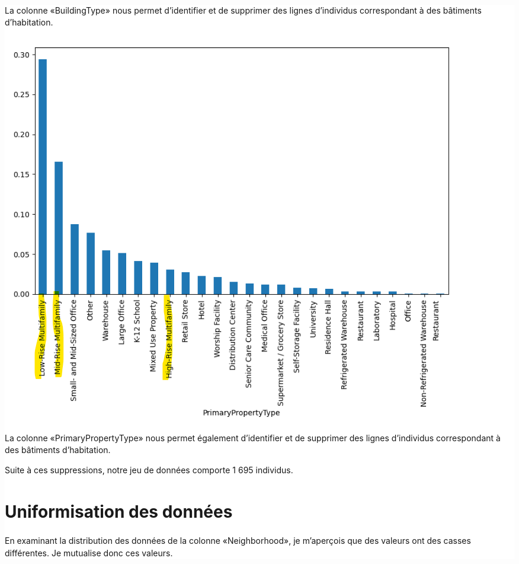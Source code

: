 La colonne «BuildingType» nous permet d’identifier et de supprimer des lignes d’individus correspondant à des bâtiments d’habitation.

![](img/Anticipez%20les%20besoins%20en%20consommation%20%C3%A9lectrique%20de%20b%C3%A2timents8.png)

La colonne «PrimaryPropertyType» nous permet également d’identifier et de supprimer des lignes d’individus correspondant à des bâtiments d’habitation.

Suite à ces suppressions, notre jeu de données comporte 1 695 individus.

# Uniformisation des données

En examinant la distribution des données de la colonne «Neighborhood», je m’aperçois que des valeurs ont des casses différentes. Je mutualise donc ces valeurs.
